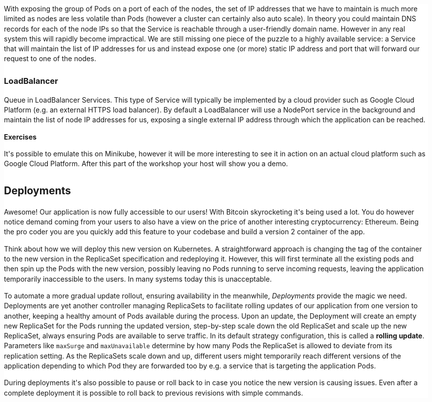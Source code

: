 With exposing the group of Pods on a port of each of the nodes, the set of IP addresses that we have to maintain is much more limited as nodes are less volatile than Pods (however a cluster can certainly also auto scale). In theory you could maintain DNS records for each of the node IPs so that the Service is reachable through a user-friendly domain name. However in any real system this will rapidly become impractical. We are still missing one piece of the puzzle to a highly available service: a Service that will maintain the list of IP addresses for us and instead expose one (or more) static IP address and port that will forward our request to one of the nodes.



### LoadBalancer

Queue in LoadBalancer Services. This type of Service will typically be implemented by a cloud provider such as Google Cloud Platform (e.g. an external HTTPS load balancer). By default a LoadBalancer will use a NodePort service in the background and maintain the list of node IP addresses for us, exposing a single external IP address through which the application can be reached.


**Exercises**

It's possible to emulate this on Minikube, however it will be more interesting to see it in action on an actual cloud platform such as Google Cloud Platform. After this part of the workshop your host will show you a demo.



## Deployments

Awesome! Our application is now fully accessible to our users! With Bitcoin skyrocketing it's being used a lot. You do however notice demand coming from your users to also have a view on the price of another interesting cryptocurrency: Ethereum.  Being the pro coder you are you quickly add this feature to your codebase and build a version 2 container of the app.

Think about how we will deploy this new version on Kubernetes. A straightforward approach is changing the tag of the container to the new version in the ReplicaSet specification and redeploying it. However, this will first terminate all the existing pods and then spin up the Pods with the new version, possibly leaving no Pods running to serve incoming requests, leaving the application temporarily inaccessible to the users. In many systems today this is unacceptable.

To automate a more gradual update rollout, ensuring availability in the meanwhile, *Deployments* provide the magic we need. Deployments are yet another controller managing ReplicaSets to facilitate rolling updates of our application from one version to another, keeping a healthy amount of Pods available during the process. Upon an update, the Deployment will create an empty new ReplicaSet for the Pods running the updated version, step-by-step scale down the old ReplicaSet and scale up the new ReplicaSet, always ensuring Pods are available to serve traffic. In its default strategy configuration, this is called a **rolling update**. Parameters like `maxSurge` and `maxUnavailable` determine by how many Pods the ReplicaSet is allowed to deviate from its replication setting. As the ReplicaSets scale down and up, different users might temporarily reach different versions of the application depending to which Pod they are forwarded too by e.g. a service that is targeting the application Pods.

During deployments it's also possible to pause or roll back to  in case you notice the new version is causing issues. Even after a complete deployment it is possible to roll back to previous revisions with simple commands.


